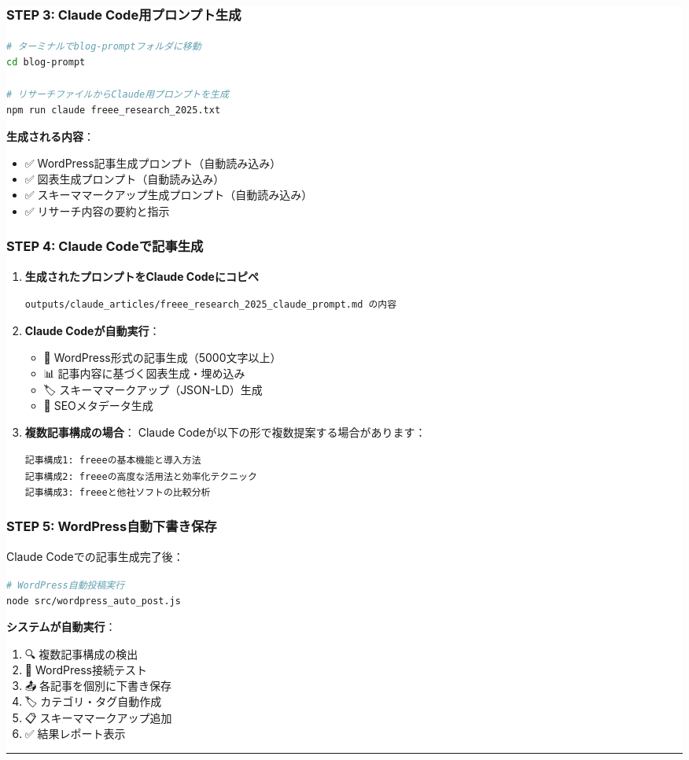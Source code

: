 ### STEP 3: Claude Code用プロンプト生成

```bash
# ターミナルでblog-promptフォルダに移動
cd blog-prompt

# リサーチファイルからClaude用プロンプトを生成
npm run claude freee_research_2025.txt
```

**生成される内容**：
- ✅ WordPress記事生成プロンプト（自動読み込み）
- ✅ 図表生成プロンプト（自動読み込み） 
- ✅ スキーママークアップ生成プロンプト（自動読み込み）
- ✅ リサーチ内容の要約と指示

### STEP 4: Claude Codeで記事生成

1. **生成されたプロンプトをClaude Codeにコピペ**
   ```
   outputs/claude_articles/freee_research_2025_claude_prompt.md の内容
   ```

2. **Claude Codeが自動実行**：
   - 📝 WordPress形式の記事生成（5000文字以上）
   - 📊 記事内容に基づく図表生成・埋め込み
   - 🏷️ スキーママークアップ（JSON-LD）生成
   - 📄 SEOメタデータ生成

3. **複数記事構成の場合**：
   Claude Codeが以下の形で複数提案する場合があります：
   ```
   記事構成1: freeeの基本機能と導入方法
   記事構成2: freeeの高度な活用法と効率化テクニック
   記事構成3: freeeと他社ソフトの比較分析
   ```

### STEP 5: WordPress自動下書き保存

Claude Codeでの記事生成完了後：

```bash
# WordPress自動投稿実行
node src/wordpress_auto_post.js
```

**システムが自動実行**：
1. 🔍 複数記事構成の検出
2. 🔗 WordPress接続テスト  
3. 📤 各記事を個別に下書き保存
4. 🏷️ カテゴリ・タグ自動作成
5. 📋 スキーママークアップ追加
6. ✅ 結果レポート表示

---
